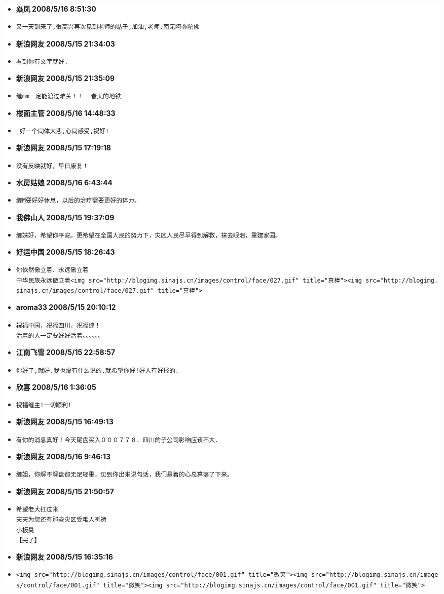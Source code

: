 - **焱凤 2008/5/16 8:51:30**
- ```
  又一天到来了,很高兴再次见到老师的贴子,加油,老师.南无阿弥陀佛
  ```
- **新浪网友 2008/5/15 21:34:03**
- ```
  看到你有文字就好.
  ```
- **新浪网友 2008/5/15 21:35:09**
- ```
  缠mm一定能渡过难关！！  春天的地铁
  ```
- **楼面主管 2008/5/16 14:48:33**
- ```
   好一个同体大悲,心同感受,祝好!
  ```
- **新浪网友 2008/5/15 17:19:18**
- ```
  没有反映就好，早日康复！
  ```
- **水房姑娘 2008/5/16 6:43:44**
- ```
  缠M要好好休息，以后的治疗需要更好的体力。
  ```
- **我佛山人 2008/5/15 19:37:09**
- ```
  缠妹好，希望你平安。更希望在全国人民的努力下，灾区人民尽早得到解救，抹去眼泪，重建家园。
  ```
- **好运中国 2008/5/15 18:26:43**
- ```
  你依然傲立着、永远傲立着
  中华民族永远傲立着<img src="http://blogimg.sinajs.cn/images/control/face/027.gif" title="真棒"><img src="http://blogimg.sinajs.cn/images/control/face/027.gif" title="真棒">
  ```
- **aroma33 2008/5/15 20:10:12**
- ```
  祝福中国，祝福四川，祝福缠！
  活着的人一定要好好活着。。。。。。
  ```
- **江南飞雪 2008/5/15 22:58:57**
- ```
  你好了,就好.我也没有什么说的.就希望你好!好人有好报的.
  ```
- **欣喜 2008/5/16 1:36:05**
- ```
  祝福缠主!一切顺利!
  ```
- **新浪网友 2008/5/15 16:49:13**
- ```
  有你的消息真好！今天尾盘买入０００７７８．四川的子公司影响应该不大．
  ```
- **新浪网友 2008/5/16 9:46:13**
- ```
  缠姐，你解不解盘都无足轻重，见到你出来说句话，我们悬着的心总算落了下来。
  ```
- **新浪网友 2008/5/15 21:50:57**
- ```
  希望老大扛过来
  天天为您还有那些灾区受难人祈祷
  小板凳
  【完了】
  ```
- **新浪网友 2008/5/15 16:35:16**
- ```
  <img src="http://blogimg.sinajs.cn/images/control/face/001.gif" title="微笑"><img src="http://blogimg.sinajs.cn/images/control/face/001.gif" title="微笑"><img src="http://blogimg.sinajs.cn/images/control/face/001.gif" title="微笑">
  ```
  ```
